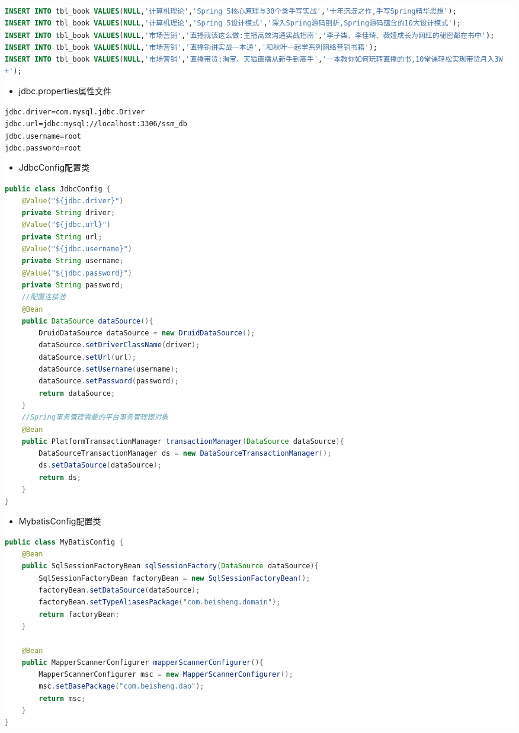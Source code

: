 ```sql
INSERT INTO tbl_book VALUES(NULL,'计算机理论','Spring 5核心原理与30个类手写实战','十年沉淀之作,手写Spring精华思想');
INSERT INTO tbl_book VALUES(NULL,'计算机理论','Spring 5设计模式','深入Spring源码剖析,Spring源码蕴含的10大设计模式');
INSERT INTO tbl_book VALUES(NULL,'市场营销','直播就该这么做:主播高效沟通实战指南','李子柒、李佳琦、薇娅成长为网红的秘密都在书中');
INSERT INTO tbl_book VALUES(NULL,'市场营销','直播销讲实战一本通','和秋叶一起学系列网络营销书籍');
INSERT INTO tbl_book VALUES(NULL,'市场营销','直播带货:淘宝、天猫直播从新手到高手','一本教你如何玩转直播的书,10堂课轻松实现带货月入3W+');
```

- jdbc.properties属性文件

```properties
jdbc.driver=com.mysql.jdbc.Driver
jdbc.url=jdbc:mysql://localhost:3306/ssm_db
jdbc.username=root
jdbc.password=root
```
- JdbcConfig配置类
```java
public class JdbcConfig {
    @Value("${jdbc.driver}")
    private String driver;
    @Value("${jdbc.url}")
    private String url;
    @Value("${jdbc.username}")
    private String username;
    @Value("${jdbc.password}")
    private String password;
	//配置连接池
    @Bean
    public DataSource dataSource(){
        DruidDataSource dataSource = new DruidDataSource();
        dataSource.setDriverClassName(driver);
        dataSource.setUrl(url);
        dataSource.setUsername(username);
        dataSource.setPassword(password);
        return dataSource;
    }
	//Spring事务管理需要的平台事务管理器对象
    @Bean
    public PlatformTransactionManager transactionManager(DataSource dataSource){
        DataSourceTransactionManager ds = new DataSourceTransactionManager();
        ds.setDataSource(dataSource);
        return ds;
    }
}
```

- MybatisConfig配置类

```java
public class MyBatisConfig {
    @Bean
    public SqlSessionFactoryBean sqlSessionFactory(DataSource dataSource){
        SqlSessionFactoryBean factoryBean = new SqlSessionFactoryBean();
        factoryBean.setDataSource(dataSource);
        factoryBean.setTypeAliasesPackage("com.beisheng.domain");
        return factoryBean;
    }

    @Bean
    public MapperScannerConfigurer mapperScannerConfigurer(){
        MapperScannerConfigurer msc = new MapperScannerConfigurer();
        msc.setBasePackage("com.beisheng.dao");
        return msc;
    }
}
```